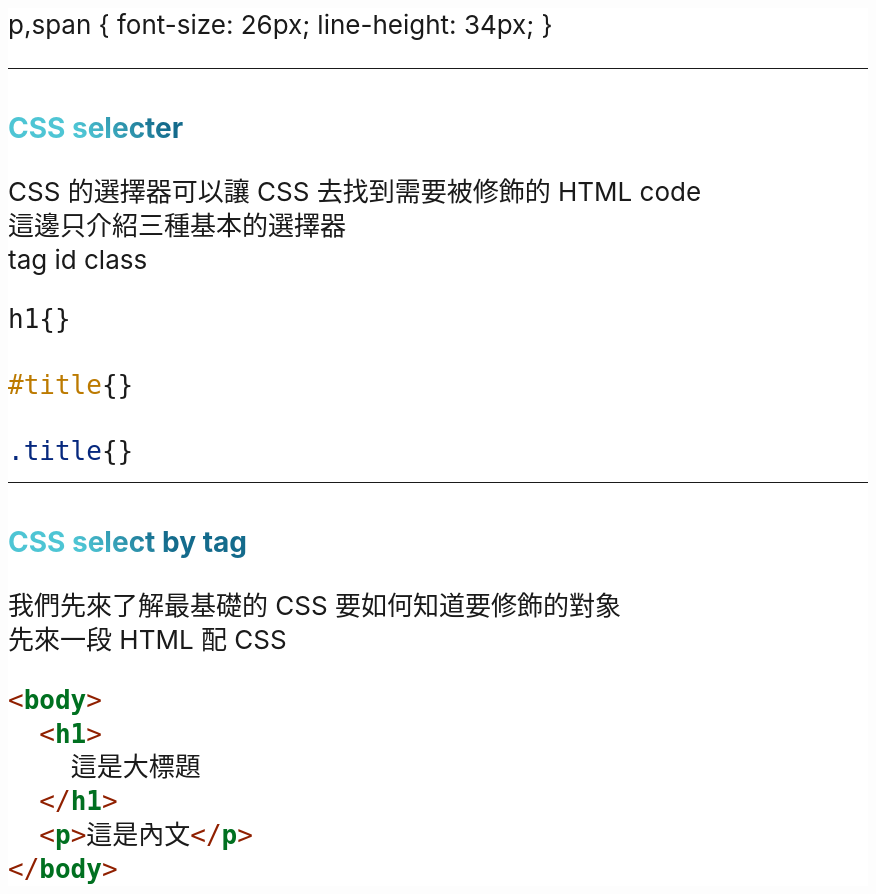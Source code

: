 p,span {
  font-size: 26px;
  line-height: 34px;
}
</style>


---

# CSS selecter

CSS 的選擇器可以讓 CSS 去找到需要被修飾的 HTML code  
這邊只介紹三種基本的選擇器  
tag id class  

```css
h1{}

#title{}

.title{}
```

<style>
h1 {
  background-color: #2B90B6;
  background-image: linear-gradient(45deg, #4EC5D4 10%, #146b8c 20%);
  background-size: 100%;
  -webkit-background-clip: text;
  -moz-background-clip: text;
  -webkit-text-fill-color: transparent; 
  -moz-text-fill-color: transparent;
}

p,span {
  font-size: 26px;
  line-height: 34px;
}
</style>

---

# CSS select by tag

我們先來了解最基礎的 CSS 要如何知道要修飾的對象  
先來一段 HTML 配 CSS

```html
<body>
  <h1>
    這是大標題
  </h1>
  <p>這是內文</p>
</body>
```
